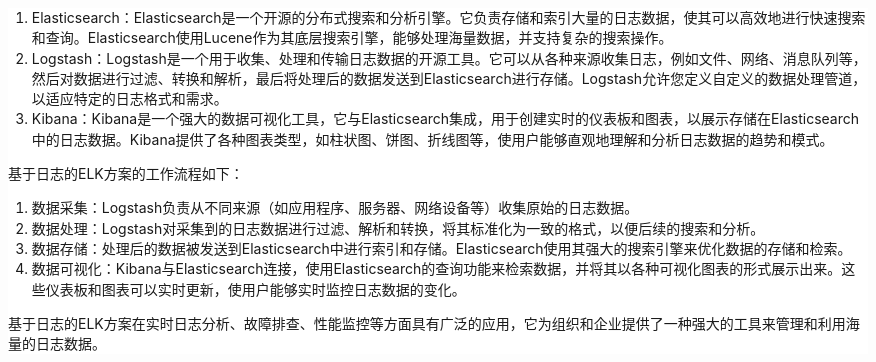 1. Elasticsearch：Elasticsearch是一个开源的分布式搜索和分析引擎。它负责存储和索引大量的日志数据，使其可以高效地进行快速搜索和查询。Elasticsearch使用Lucene作为其底层搜索引擎，能够处理海量数据，并支持复杂的搜索操作。
2. Logstash：Logstash是一个用于收集、处理和传输日志数据的开源工具。它可以从各种来源收集日志，例如文件、网络、消息队列等，然后对数据进行过滤、转换和解析，最后将处理后的数据发送到Elasticsearch进行存储。Logstash允许您定义自定义的数据处理管道，以适应特定的日志格式和需求。
3. Kibana：Kibana是一个强大的数据可视化工具，它与Elasticsearch集成，用于创建实时的仪表板和图表，以展示存储在Elasticsearch中的日志数据。Kibana提供了各种图表类型，如柱状图、饼图、折线图等，使用户能够直观地理解和分析日志数据的趋势和模式。

基于日志的ELK方案的工作流程如下：

1. 数据采集：Logstash负责从不同来源（如应用程序、服务器、网络设备等）收集原始的日志数据。
2. 数据处理：Logstash对采集到的日志数据进行过滤、解析和转换，将其标准化为一致的格式，以便后续的搜索和分析。
3. 数据存储：处理后的数据被发送到Elasticsearch中进行索引和存储。Elasticsearch使用其强大的搜索引擎来优化数据的存储和检索。
4. 数据可视化：Kibana与Elasticsearch连接，使用Elasticsearch的查询功能来检索数据，并将其以各种可视化图表的形式展示出来。这些仪表板和图表可以实时更新，使用户能够实时监控日志数据的变化。

基于日志的ELK方案在实时日志分析、故障排查、性能监控等方面具有广泛的应用，它为组织和企业提供了一种强大的工具来管理和利用海量的日志数据。